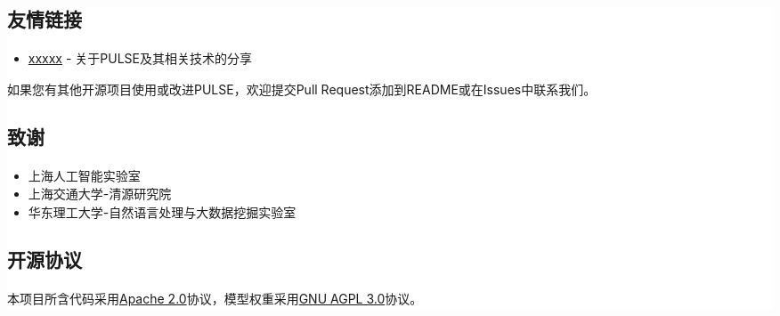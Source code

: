 ## 友情链接

- [xxxxx]() - 关于PULSE及其相关技术的分享

如果您有其他开源项目使用或改进PULSE，欢迎提交Pull Request添加到README或在Issues中联系我们。

## 致谢

- 上海人工智能实验室
- 上海交通大学-清源研究院
- 华东理工大学-自然语言处理与大数据挖掘实验室


## 开源协议

本项目所含代码采用[Apache 2.0](https://github.com/openmedlab/PULSE/blob/main/LICENSE)协议，模型权重采用[GNU AGPL 3.0](https://github.com/openmedlab/PULSE/blob/main/MODEL_LICENSE)协议。


